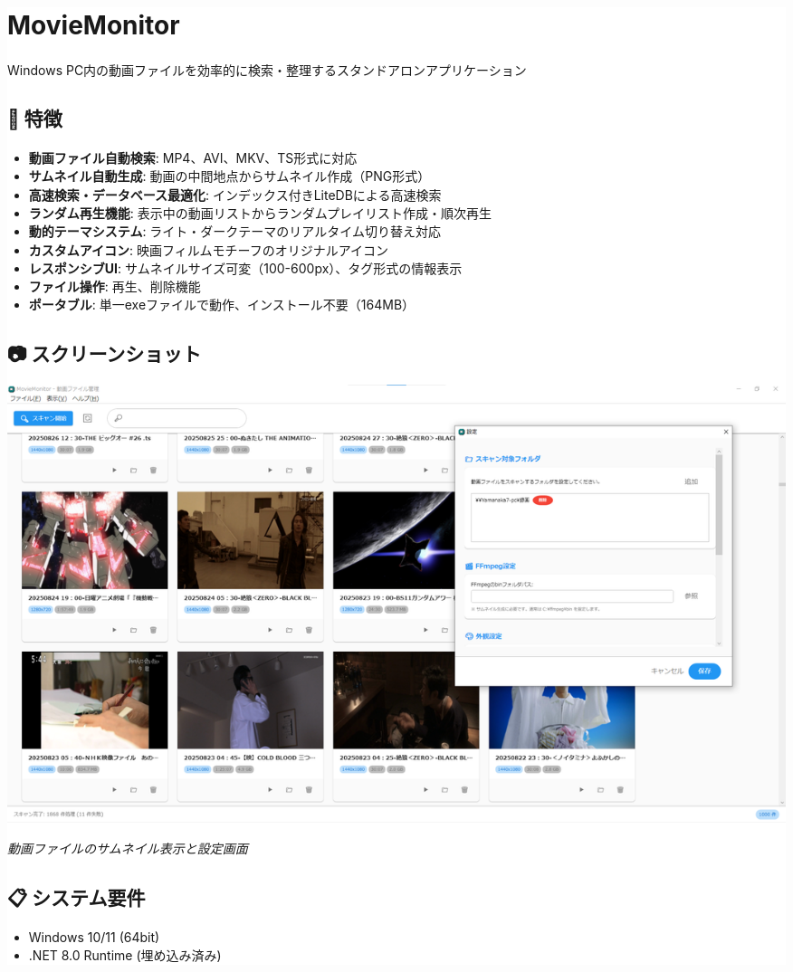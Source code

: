 # MovieMonitor

Windows PC内の動画ファイルを効率的に検索・整理するスタンドアロンアプリケーション

## 🚀 特徴

- **動画ファイル自動検索**: MP4、AVI、MKV、TS形式に対応
- **サムネイル自動生成**: 動画の中間地点からサムネイル作成（PNG形式）
- **高速検索・データベース最適化**: インデックス付きLiteDBによる高速検索
- **ランダム再生機能**: 表示中の動画リストからランダムプレイリスト作成・順次再生
- **動的テーマシステム**: ライト・ダークテーマのリアルタイム切り替え対応
- **カスタムアイコン**: 映画フィルムモチーフのオリジナルアイコン
- **レスポンシブUI**: サムネイルサイズ可変（100-600px）、タグ形式の情報表示
- **ファイル操作**: 再生、削除機能
- **ポータブル**: 単一exeファイルで動作、インストール不要（164MB）

## 📷 スクリーンショット

![MovieMonitor メインインターフェース](スクリーンショット%202025-08-30%20195914%20(1).png)

*動画ファイルのサムネイル表示と設定画面*

## 📋 システム要件

- Windows 10/11 (64bit)
- .NET 8.0 Runtime (埋め込み済み)

